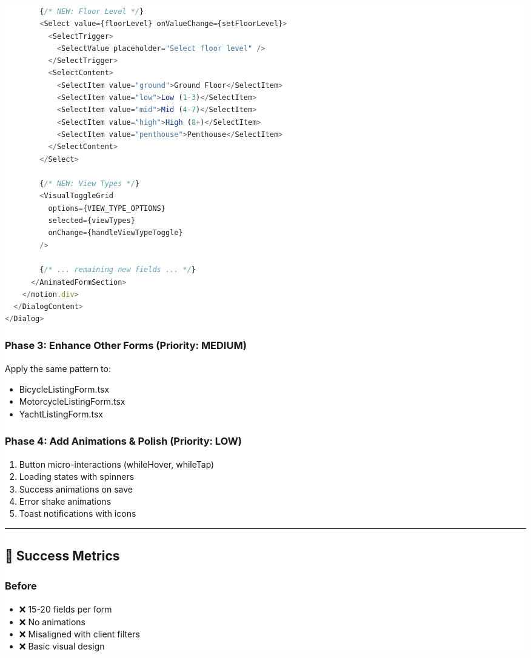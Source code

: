 ```typescript
        {/* NEW: Floor Level */}
        <Select value={floorLevel} onValueChange={setFloorLevel}>
          <SelectTrigger>
            <SelectValue placeholder="Select floor level" />
          </SelectTrigger>
          <SelectContent>
            <SelectItem value="ground">Ground Floor</SelectItem>
            <SelectItem value="low">Low (1-3)</SelectItem>
            <SelectItem value="mid">Mid (4-7)</SelectItem>
            <SelectItem value="high">High (8+)</SelectItem>
            <SelectItem value="penthouse">Penthouse</SelectItem>
          </SelectContent>
        </Select>

        {/* NEW: View Types */}
        <VisualToggleGrid
          options={VIEW_TYPE_OPTIONS}
          selected={viewTypes}
          onChange={handleViewTypeToggle}
        />

        {/* ... remaining new fields ... */}
      </AnimatedFormSection>
    </motion.div>
  </DialogContent>
</Dialog>
```

### Phase 3: Enhance Other Forms (Priority: MEDIUM)

Apply the same pattern to:
- BicycleListingForm.tsx
- MotorcycleListingForm.tsx
- YachtListingForm.tsx

### Phase 4: Add Animations & Polish (Priority: LOW)

1. Button micro-interactions (whileHover, whileTap)
2. Loading states with spinners
3. Success animations on save
4. Error shake animations
5. Toast notifications with icons

---

## 🎯 Success Metrics

### Before
- ❌ 15-20 fields per form
- ❌ No animations
- ❌ Misaligned with client filters
- ❌ Basic visual design
